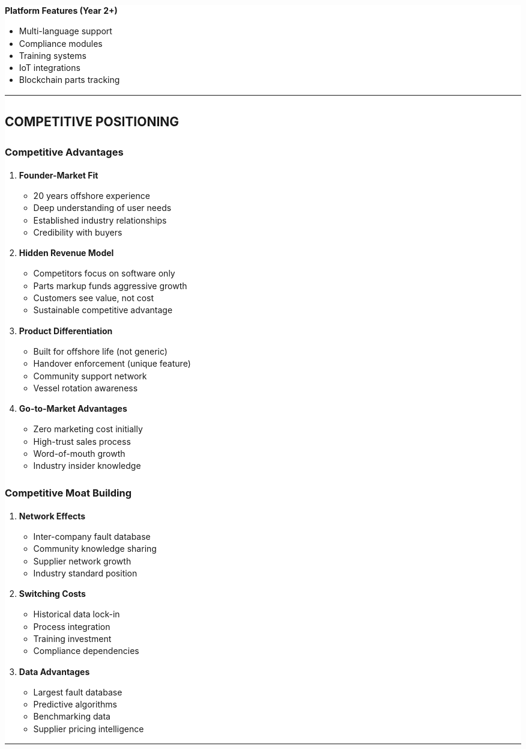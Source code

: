 **Platform Features (Year 2+)**
- Multi-language support
- Compliance modules
- Training systems
- IoT integrations
- Blockchain parts tracking

---

## COMPETITIVE POSITIONING

### Competitive Advantages
1. **Founder-Market Fit**
   - 20 years offshore experience
   - Deep understanding of user needs
   - Established industry relationships
   - Credibility with buyers

2. **Hidden Revenue Model**
   - Competitors focus on software only
   - Parts markup funds aggressive growth
   - Customers see value, not cost
   - Sustainable competitive advantage

3. **Product Differentiation**
   - Built for offshore life (not generic)
   - Handover enforcement (unique feature)
   - Community support network
   - Vessel rotation awareness

4. **Go-to-Market Advantages**
   - Zero marketing cost initially
   - High-trust sales process
   - Word-of-mouth growth
   - Industry insider knowledge

### Competitive Moat Building
1. **Network Effects**
   - Inter-company fault database
   - Community knowledge sharing
   - Supplier network growth
   - Industry standard position

2. **Switching Costs**
   - Historical data lock-in
   - Process integration
   - Training investment
   - Compliance dependencies

3. **Data Advantages**
   - Largest fault database
   - Predictive algorithms
   - Benchmarking data
   - Supplier pricing intelligence

---